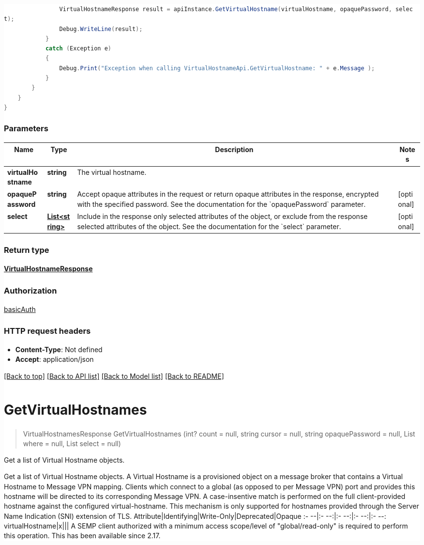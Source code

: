 ```csharp
                VirtualHostnameResponse result = apiInstance.GetVirtualHostname(virtualHostname, opaquePassword, select);
                Debug.WriteLine(result);
            }
            catch (Exception e)
            {
                Debug.Print("Exception when calling VirtualHostnameApi.GetVirtualHostname: " + e.Message );
            }
        }
    }
}
```

### Parameters

Name | Type | Description  | Notes
------------- | ------------- | ------------- | -------------
 **virtualHostname** | **string**| The virtual hostname. | 
 **opaquePassword** | **string**| Accept opaque attributes in the request or return opaque attributes in the response, encrypted with the specified password. See the documentation for the &#x60;opaquePassword&#x60; parameter. | [optional] 
 **select** | [**List&lt;string&gt;**](string.md)| Include in the response only selected attributes of the object, or exclude from the response selected attributes of the object. See the documentation for the &#x60;select&#x60; parameter. | [optional] 

### Return type

[**VirtualHostnameResponse**](VirtualHostnameResponse.md)

### Authorization

[basicAuth](../README.md#basicAuth)

### HTTP request headers

 - **Content-Type**: Not defined
 - **Accept**: application/json

[[Back to top]](#) [[Back to API list]](../README.md#documentation-for-api-endpoints) [[Back to Model list]](../README.md#documentation-for-models) [[Back to README]](../README.md)
<a name="getvirtualhostnames"></a>
# **GetVirtualHostnames**
> VirtualHostnamesResponse GetVirtualHostnames (int? count = null, string cursor = null, string opaquePassword = null, List<string> where = null, List<string> select = null)

Get a list of Virtual Hostname objects.

Get a list of Virtual Hostname objects.  A Virtual Hostname is a provisioned object on a message broker that contains a Virtual Hostname to Message VPN mapping.  Clients which connect to a global (as opposed to per Message VPN) port and provides this hostname will be directed to its corresponding Message VPN. A case-insentive match is performed on the full client-provided hostname against the configured virtual-hostname.  This mechanism is only supported for hostnames provided through the Server Name Indication (SNI) extension of TLS.   Attribute|Identifying|Write-Only|Deprecated|Opaque :- --|:- --:|:- --:|:- --:|:- --: virtualHostname|x|||    A SEMP client authorized with a minimum access scope/level of \"global/read-only\" is required to perform this operation.  This has been available since 2.17.
